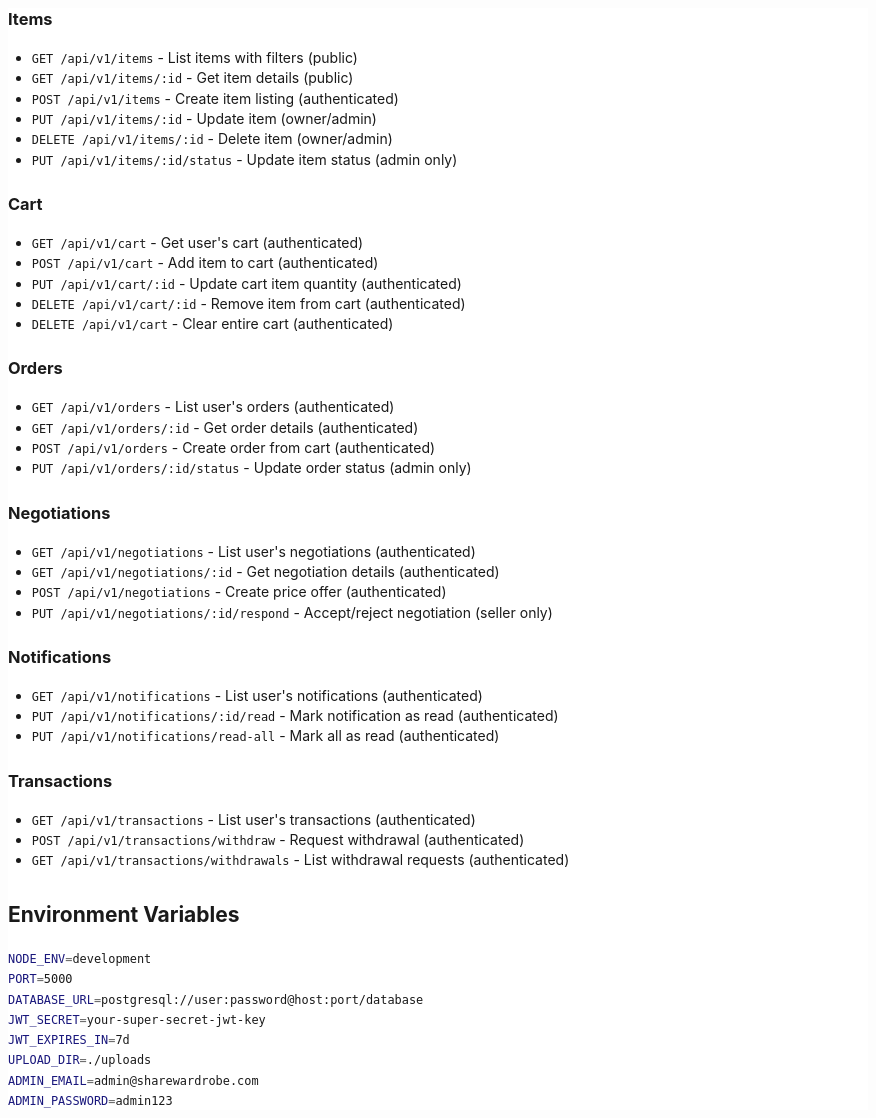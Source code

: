 ### Items
- `GET /api/v1/items` - List items with filters (public)
- `GET /api/v1/items/:id` - Get item details (public)
- `POST /api/v1/items` - Create item listing (authenticated)
- `PUT /api/v1/items/:id` - Update item (owner/admin)
- `DELETE /api/v1/items/:id` - Delete item (owner/admin)
- `PUT /api/v1/items/:id/status` - Update item status (admin only)

### Cart
- `GET /api/v1/cart` - Get user's cart (authenticated)
- `POST /api/v1/cart` - Add item to cart (authenticated)
- `PUT /api/v1/cart/:id` - Update cart item quantity (authenticated)
- `DELETE /api/v1/cart/:id` - Remove item from cart (authenticated)
- `DELETE /api/v1/cart` - Clear entire cart (authenticated)

### Orders
- `GET /api/v1/orders` - List user's orders (authenticated)
- `GET /api/v1/orders/:id` - Get order details (authenticated)
- `POST /api/v1/orders` - Create order from cart (authenticated)
- `PUT /api/v1/orders/:id/status` - Update order status (admin only)

### Negotiations
- `GET /api/v1/negotiations` - List user's negotiations (authenticated)
- `GET /api/v1/negotiations/:id` - Get negotiation details (authenticated)
- `POST /api/v1/negotiations` - Create price offer (authenticated)
- `PUT /api/v1/negotiations/:id/respond` - Accept/reject negotiation (seller only)

### Notifications
- `GET /api/v1/notifications` - List user's notifications (authenticated)
- `PUT /api/v1/notifications/:id/read` - Mark notification as read (authenticated)
- `PUT /api/v1/notifications/read-all` - Mark all as read (authenticated)

### Transactions
- `GET /api/v1/transactions` - List user's transactions (authenticated)
- `POST /api/v1/transactions/withdraw` - Request withdrawal (authenticated)
- `GET /api/v1/transactions/withdrawals` - List withdrawal requests (authenticated)

## Environment Variables

```bash
NODE_ENV=development
PORT=5000
DATABASE_URL=postgresql://user:password@host:port/database
JWT_SECRET=your-super-secret-jwt-key
JWT_EXPIRES_IN=7d
UPLOAD_DIR=./uploads
ADMIN_EMAIL=admin@sharewardrobe.com
ADMIN_PASSWORD=admin123
```
